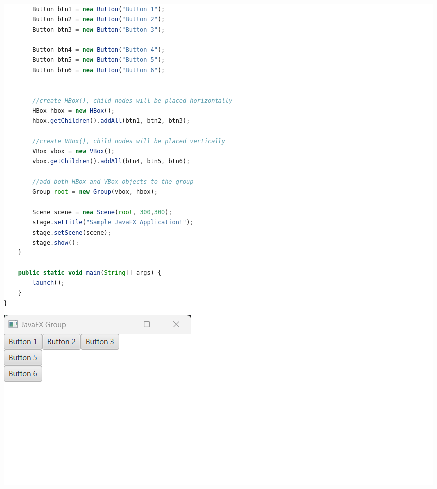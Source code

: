 ```js
        Button btn1 = new Button("Button 1");
        Button btn2 = new Button("Button 2");
        Button btn3 = new Button("Button 3");

        Button btn4 = new Button("Button 4");
        Button btn5 = new Button("Button 5");
        Button btn6 = new Button("Button 6");


        //create HBox(), child nodes will be placed horizontally
        HBox hbox = new HBox();
        hbox.getChildren().addAll(btn1, btn2, btn3);

        //create VBox(), child nodes will be placed vertically
        VBox vbox = new VBox();
        vbox.getChildren().addAll(btn4, btn5, btn6);

        //add both HBox and VBox objects to the group
        Group root = new Group(vbox, hbox);

        Scene scene = new Scene(root, 300,300);
        stage.setTitle("Sample JavaFX Application!");
        stage.setScene(scene);
        stage.show();
    }

    public static void main(String[] args) {
        launch();
    }
}

```


![alt text](image5.png)
